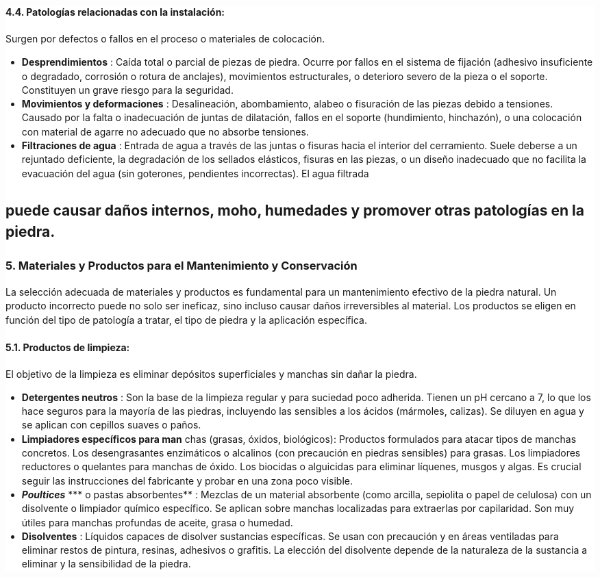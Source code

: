 ####  4.4. Patologías relacionadas con la instalación:

Surgen por defectos o fallos en el proceso o materiales de colocación.

- **Desprendimientos** : Caída total o parcial de piezas de piedra. Ocurre por fallos en el sistema de fijación
    (adhesivo insuficiente o degradado, corrosión o rotura de anclajes), movimientos estructurales, o deterioro
    severo de la pieza o el soporte. Constituyen un grave riesgo para la seguridad.
- **Movimientos y deformaciones** : Desalineación, abombamiento, alabeo o fisuración de las piezas debido a
    tensiones. Causado por la falta o inadecuación de juntas de dilatación, fallos en el soporte (hundimiento,
    hinchazón), o una colocación con material de agarre no adecuado que no absorbe tensiones.
- **Filtraciones de agua** : Entrada de agua a través de las juntas o fisuras hacia el interior del cerramiento. Suele
    deberse a un rejuntado deficiente, la degradación de los sellados elásticos, fisuras en las piezas, o un diseño
    inadecuado que no facilita la evacuación del agua (sin goterones, pendientes incorrectas). El agua filtrada

## puede causar daños internos, moho, humedades y promover otras patologías en la piedra.


### 5. Materiales y Productos para el Mantenimiento y Conservación

La selección adecuada de materiales y productos es fundamental para un mantenimiento efectivo de la piedra
natural. Un producto incorrecto puede no solo ser ineficaz, sino incluso causar daños irreversibles al material. Los
productos se eligen en función del tipo de patología a tratar, el tipo de piedra y la aplicación específica.

####  5.1. Productos de limpieza:

El objetivo de la limpieza es eliminar depósitos superficiales y manchas sin dañar la piedra.

- **Detergentes neutros** : Son la base de la limpieza regular y para suciedad poco adherida. Tienen un pH
    cercano a 7, lo que los hace seguros para la mayoría de las piedras, incluyendo las sensibles a los ácidos
    (mármoles, calizas). Se diluyen en agua y se aplican con cepillos suaves o paños.
- **Limpiadores específicos para man** chas (grasas, óxidos, biológicos): Productos formulados para atacar tipos
    de manchas concretos. Los desengrasantes enzimáticos o alcalinos (con precaución en piedras sensibles)
    para grasas. Los limpiadores reductores o quelantes para manchas de óxido. Los biocidas o alguicidas para
    eliminar líquenes, musgos y algas. Es crucial seguir las instrucciones del fabricante y probar en una zona
    poco visible.
- **_Poultices_** *** o pastas absorbentes** : Mezclas de un material absorbente (como arcilla, sepiolita o papel de
    celulosa) con un disolvente o limpiador químico específico. Se aplican sobre manchas localizadas para
    extraerlas por capilaridad. Son muy útiles para manchas profundas de aceite, grasa o humedad.
- **Disolventes** : Líquidos capaces de disolver sustancias específicas. Se usan con precaución y en áreas
    ventiladas para eliminar restos de pintura, resinas, adhesivos o grafitis. La elección del disolvente depende
    de la naturaleza de la sustancia a eliminar y la sensibilidad de la piedra.
